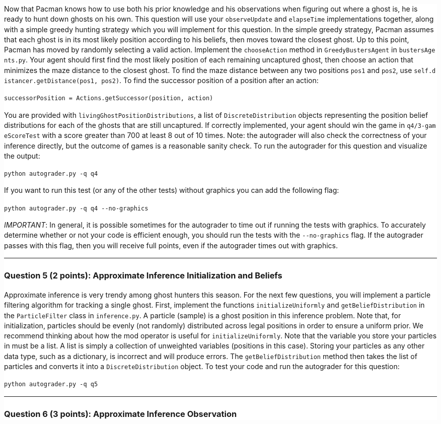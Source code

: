 Now that Pacman knows how to use both his prior knowledge and his observations when figuring out where a ghost is, he is ready to hunt down ghosts on his own. This question will use your `observeUpdate` and `elapseTime` implementations together, along with a simple greedy hunting strategy which you will implement for this question. In the simple greedy strategy, Pacman assumes that each ghost is in its most likely position according to his beliefs, then moves toward the closest ghost. Up to this point, Pacman has moved by randomly selecting a valid action.
Implement the `chooseAction` method in `GreedyBustersAgent` in `bustersAgents.py`. Your agent should first find the most likely position of each remaining uncaptured ghost, then choose an action that minimizes the maze distance to the closest ghost.
To find the maze distance between any two positions `pos1` and `pos2`, use `self.distancer.getDistance(pos1, pos2)`. To find the successor position of a position after an action:

    successorPosition = Actions.getSuccessor(position, action)

You are provided with `livingGhostPositionDistributions`, a list of `DiscreteDistribution` objects representing the position belief distributions for each of the ghosts that are still uncaptured.
If correctly implemented, your agent should win the game in `q4/3-gameScoreTest` with a score greater than 700 at least 8 out of 10 times. Note: the autograder will also check the correctness of your inference directly, but the outcome of games is a reasonable sanity check.
To run the autograder for this question and visualize the output:

    python autograder.py -q q4

If you want to run this test (or any of the other tests) without graphics you can add the following flag:

    python autograder.py -q q4 --no-graphics

*IMPORTANT*: In general, it is possible sometimes for the autograder to time out if running the tests with graphics. To accurately determine whether or not your code is efficient enough, you should run the tests with the `--no-graphics` flag. If the autograder passes with this flag, then you will receive full points, even if the autograder times out with graphics.

----------
### Question 5 (2 points): Approximate Inference Initialization and Beliefs

Approximate inference is very trendy among ghost hunters this season. For the next few questions, you will implement a particle filtering algorithm for tracking a single ghost.
First, implement the functions `initializeUniformly` and `getBeliefDistribution` in the `ParticleFilter` class in `inference.py`. A particle (sample) is a ghost position in this inference problem. Note that, for initialization, particles should be evenly (not randomly) distributed across legal positions in order to ensure a uniform prior. We recommend thinking about how the mod operator is useful for `initializeUniformly`.
Note that the variable you store your particles in must be a list. A list is simply a collection of unweighted variables (positions in this case). Storing your particles as any other data type, such as a dictionary, is incorrect and will produce errors. The `getBeliefDistribution` method then takes the list of particles and converts it into a `DiscreteDistribution` object.
To test your code and run the autograder for this question:

    python autograder.py -q q5
    
----------
### Question 6 (3 points): Approximate Inference Observation
